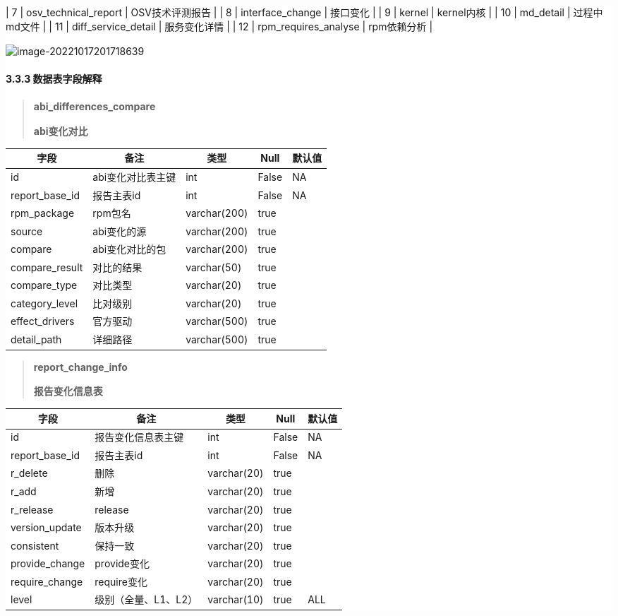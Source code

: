 | 7    | osv_technical_report    | OSV技术评测报告         |
| 8    | interface_change        | 接口变化                |
| 9    | kernel                  | kernel内核              |
| 10   | md_detail               | 过程中md文件            |
| 11   | diff_service_detail     | 服务变化详情            |
| 12   | rpm_requires_analyse    | rpm依赖分析             |

![image-20221017201718639](imgs\数据库结构设计)

#### 3.3.3 数据表字段解释

> **abi_differences_compare**
>
> **abi变化对比**

| 字段           | 备注              | 类型         | Null  | 默认值 |
| -------------- | ----------------- | ------------ | ----- | ------ |
| id             | abi变化对比表主键 | int          | False | NA     |
| report_base_id | 报告主表id        | int          | False | NA     |
| rpm_package    | rpm包名           | varchar(200) | true  |        |
| source         | abi变化的源       | varchar(200) | true  |        |
| compare        | abi变化对比的包   | varchar(200) | true  |        |
| compare_result | 对比的结果        | varchar(50)  | true  |        |
| compare_type   | 对比类型          | varchar(20)  | true  |        |
| category_level | 比对级别          | varchar(20)  | true  |        |
| effect_drivers | 官方驱动          | varchar(500) | true  |        |
| detail_path    | 详细路径          | varchar(500) | true  |        |

> **report_change_info**
>
> **报告变化信息表**

| 字段           | 备注                 | 类型        | Null  | 默认值 |
| -------------- | -------------------- | ----------- | ----- | ------ |
| id             | 报告变化信息表主键   | int         | False | NA     |
| report_base_id | 报告主表id           | int         | False | NA     |
| r_delete       | 删除                 | varchar(20) | true  |        |
| r_add          | 新增                 | varchar(20) | true  |        |
| r_release      | release              | varchar(20) | true  |        |
| version_update | 版本升级             | varchar(20) | true  |        |
| consistent     | 保持一致             | varchar(20) | true  |        |
| provide_change | provide变化          | varchar(20) | true  |        |
| require_change | require变化          | varchar(20) | true  |        |
| level          | 级别（全量、L1、L2） | varchar(10) | true  | ALL    |
